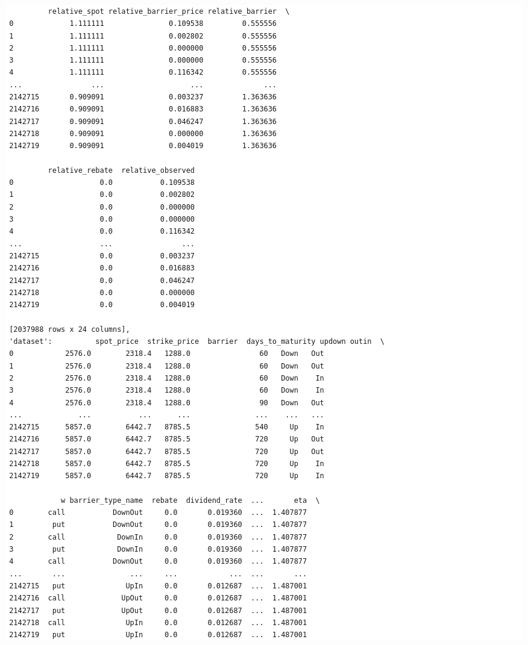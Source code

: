               relative_spot relative_barrier_price relative_barrier  \
     0             1.111111               0.109538         0.555556   
     1             1.111111               0.002802         0.555556   
     2             1.111111               0.000000         0.555556   
     3             1.111111               0.000000         0.555556   
     4             1.111111               0.116342         0.555556   
     ...                ...                    ...              ...   
     2142715       0.909091               0.003237         1.363636   
     2142716       0.909091               0.016883         1.363636   
     2142717       0.909091               0.046247         1.363636   
     2142718       0.909091               0.000000         1.363636   
     2142719       0.909091               0.004019         1.363636   
     
              relative_rebate  relative_observed  
     0                    0.0           0.109538  
     1                    0.0           0.002802  
     2                    0.0           0.000000  
     3                    0.0           0.000000  
     4                    0.0           0.116342  
     ...                  ...                ...  
     2142715              0.0           0.003237  
     2142716              0.0           0.016883  
     2142717              0.0           0.046247  
     2142718              0.0           0.000000  
     2142719              0.0           0.004019  
     
     [2037988 rows x 24 columns],
     'dataset':          spot_price  strike_price  barrier  days_to_maturity updown outin  \
     0            2576.0        2318.4   1288.0                60   Down   Out   
     1            2576.0        2318.4   1288.0                60   Down   Out   
     2            2576.0        2318.4   1288.0                60   Down    In   
     3            2576.0        2318.4   1288.0                60   Down    In   
     4            2576.0        2318.4   1288.0                90   Down   Out   
     ...             ...           ...      ...               ...    ...   ...   
     2142715      5857.0        6442.7   8785.5               540     Up    In   
     2142716      5857.0        6442.7   8785.5               720     Up   Out   
     2142717      5857.0        6442.7   8785.5               720     Up   Out   
     2142718      5857.0        6442.7   8785.5               720     Up    In   
     2142719      5857.0        6442.7   8785.5               720     Up    In   
     
                 w barrier_type_name  rebate  dividend_rate  ...       eta  \
     0        call           DownOut     0.0       0.019360  ...  1.407877   
     1         put           DownOut     0.0       0.019360  ...  1.407877   
     2        call            DownIn     0.0       0.019360  ...  1.407877   
     3         put            DownIn     0.0       0.019360  ...  1.407877   
     4        call           DownOut     0.0       0.019360  ...  1.407877   
     ...       ...               ...     ...            ...  ...       ...   
     2142715   put              UpIn     0.0       0.012687  ...  1.487001   
     2142716  call             UpOut     0.0       0.012687  ...  1.487001   
     2142717   put             UpOut     0.0       0.012687  ...  1.487001   
     2142718  call              UpIn     0.0       0.012687  ...  1.487001   
     2142719   put              UpIn     0.0       0.012687  ...  1.487001   
     